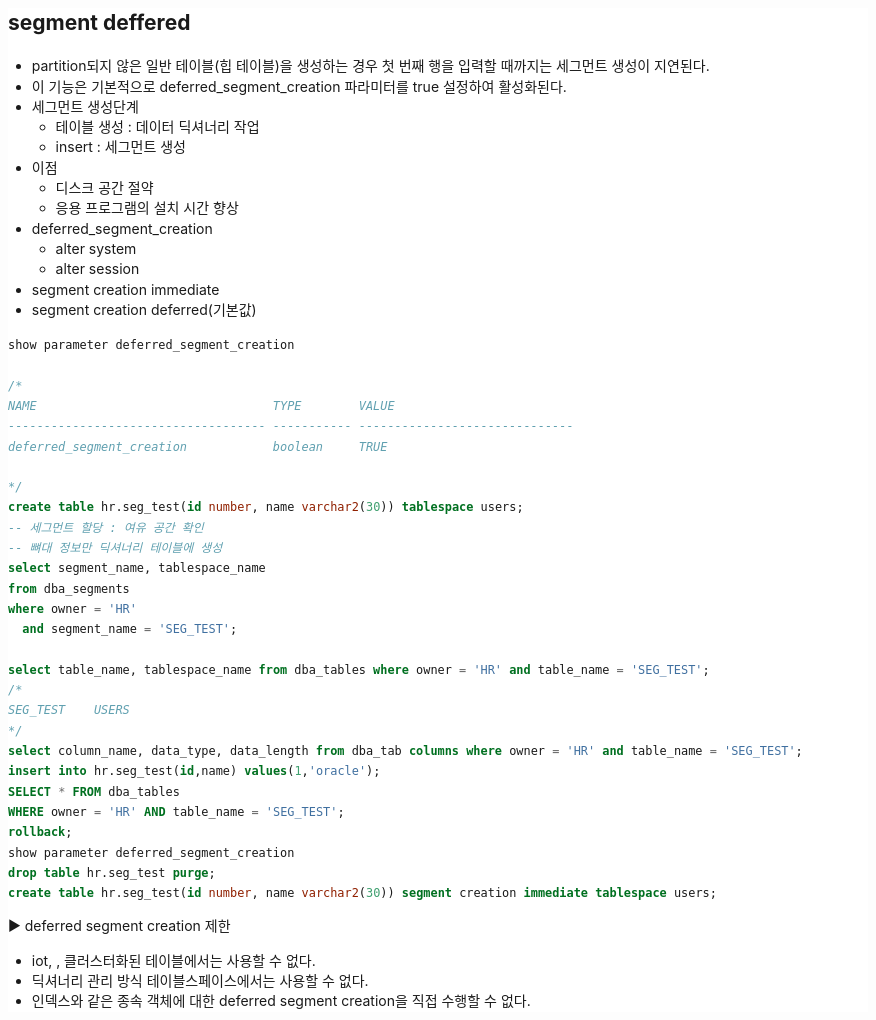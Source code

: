 
## segment deffered

- partition되지 않은 일반 테이블(힙 테이블)을 생성하는 경우 첫 번째 행을 입력할 때까지는 세그먼트 생성이 지연된다.
- 이 기능은 기본적으로 deferred_segment_creation 파라미터를 true 설정하여 활성화된다.
- 세그먼트 생성단계
    - 테이블 생성 : 데이터 딕셔너리 작업
    - insert : 세그먼트 생성
- 이점
    - 디스크 공간 절약
    - 응용 프로그램의 설치 시간 향상
- deferred_segment_creation
    - alter system
    - alter session
- segment creation immediate
- segment creation deferred(기본값)

```sql
show parameter deferred_segment_creation

/*
NAME                                 TYPE        VALUE
------------------------------------ ----------- ------------------------------
deferred_segment_creation            boolean     TRUE

*/
create table hr.seg_test(id number, name varchar2(30)) tablespace users;
-- 세그먼트 할당 : 여유 공간 확인
-- 뼈대 정보만 딕셔너리 테이블에 생성
select segment_name, tablespace_name 
from dba_segments 
where owner = 'HR' 
  and segment_name = 'SEG_TEST';

select table_name, tablespace_name from dba_tables where owner = 'HR' and table_name = 'SEG_TEST';
/*
SEG_TEST	USERS
*/
select column_name, data_type, data_length from dba_tab columns where owner = 'HR' and table_name = 'SEG_TEST';
insert into hr.seg_test(id,name) values(1,'oracle');
SELECT * FROM dba_tables 
WHERE owner = 'HR' AND table_name = 'SEG_TEST';
rollback;
show parameter deferred_segment_creation
drop table hr.seg_test purge;
create table hr.seg_test(id number, name varchar2(30)) segment creation immediate tablespace users;

```

▶️ deferred segment creation 제한

- iot, , 클러스터화된 테이블에서는 사용할 수 없다.
- 딕셔너리 관리 방식 테이블스페이스에서는 사용할 수 없다.
- 인덱스와 같은 종속 객체에 대한 deferred segment creation을 직접 수행할 수 없다.